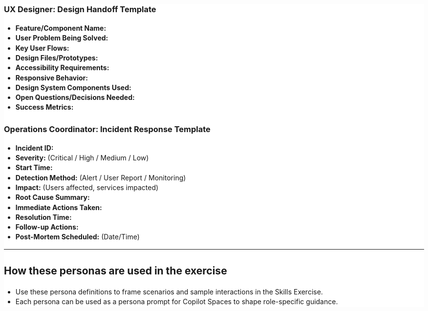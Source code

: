 ### UX Designer: Design Handoff Template
- **Feature/Component Name:**
- **User Problem Being Solved:**
- **Key User Flows:**
- **Design Files/Prototypes:**
- **Accessibility Requirements:**
- **Responsive Behavior:**
- **Design System Components Used:**
- **Open Questions/Decisions Needed:**
- **Success Metrics:**

### Operations Coordinator: Incident Response Template
- **Incident ID:**
- **Severity:** (Critical / High / Medium / Low)
- **Start Time:**
- **Detection Method:** (Alert / User Report / Monitoring)
- **Impact:** (Users affected, services impacted)
- **Root Cause Summary:**
- **Immediate Actions Taken:**
- **Resolution Time:**
- **Follow-up Actions:**
- **Post-Mortem Scheduled:** (Date/Time)

---

## How these personas are used in the exercise
- Use these persona definitions to frame scenarios and sample interactions in the Skills Exercise.
- Each persona can be used as a persona prompt for Copilot Spaces to shape role-specific guidance.

